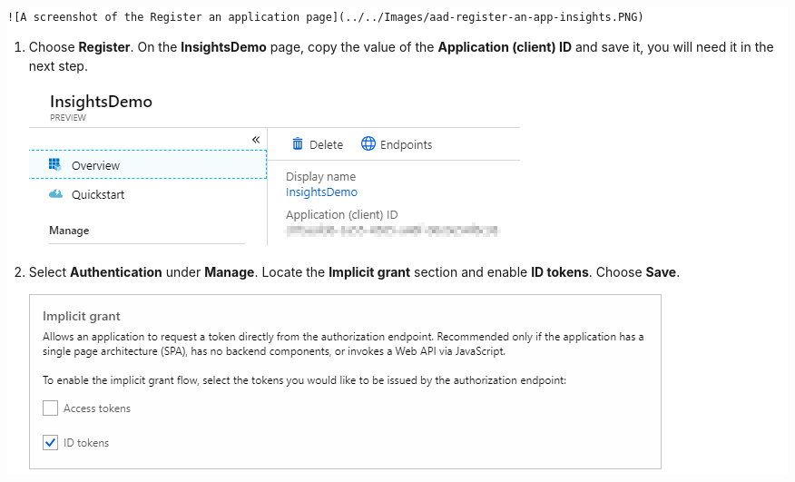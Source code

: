     ![A screenshot of the Register an application page](../../Images/aad-register-an-app-insights.PNG)

1. Choose **Register**. On the **InsightsDemo** page, copy the value of the **Application (client) ID** and save it, you will need it in the next step.

    ![A screenshot of Application Id](../../Images/aad-application-id-insights.PNG)

1. Select **Authentication** under **Manage**. Locate the **Implicit grant** section and enable **ID tokens**. Choose **Save**.

    ![A screenshot of Implicit grant](../../Images/aad-implicit-grant.png)
